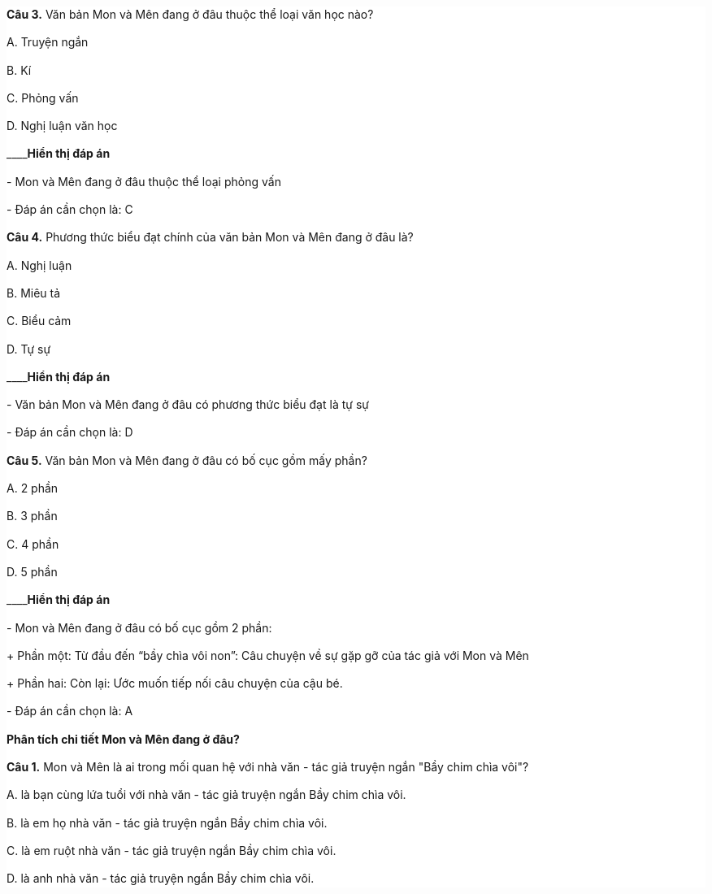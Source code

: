**Câu 3.** Văn bản Mon và Mên đang ở đâu thuộc thể loại văn học nào?

A. Truyện ngắn

B. Kí

C. Phỏng vấn

D. Nghị luận văn học

____**Hiển thị đáp án**

\- Mon và Mên đang ở đâu thuộc thể loại phỏng vấn

\- Đáp án cần chọn là: C

**Câu 4.** Phương thức biểu đạt chính của văn bản Mon và Mên đang ở đâu là?

A. Nghị luận

B. Miêu tả

C. Biểu cảm

D. Tự sự

____**Hiển thị đáp án**

\- Văn bản Mon và Mên đang ở đâu có phương thức biểu đạt là tự sự

\- Đáp án cần chọn là: D

**Câu 5.** Văn bản Mon và Mên đang ở đâu có bố cục gồm mấy phần?

A. 2 phần

B. 3 phần

C. 4 phần

D. 5 phần

____**Hiển thị đáp án**

\- Mon và Mên đang ở đâu có bố cục gồm 2 phần:

\+ Phần một: Từ đầu đến “bầy chìa vôi non”: Câu chuyện về sự gặp gỡ của tác giả với Mon và Mên

\+ Phần hai: Còn lại: Ước muốn tiếp nối câu chuyện của cậu bé.

\- Đáp án cần chọn là: A

**Phân tích chi tiết Mon và Mên đang ở đâu?**

**Câu 1.** Mon và Mên là ai trong mối quan hệ với nhà văn - tác giả truyện ngắn "Bầy chim chìa vôi"?

A. là bạn cùng lứa tuổi với nhà văn - tác giả truyện ngắn Bầy chim chìa vôi.

B. là em họ nhà văn - tác giả truyện ngắn Bầy chim chìa vôi.

C. là em ruột nhà văn - tác giả truyện ngắn Bầy chim chìa vôi.

D. là anh nhà văn - tác giả truyện ngắn Bầy chim chìa vôi.
